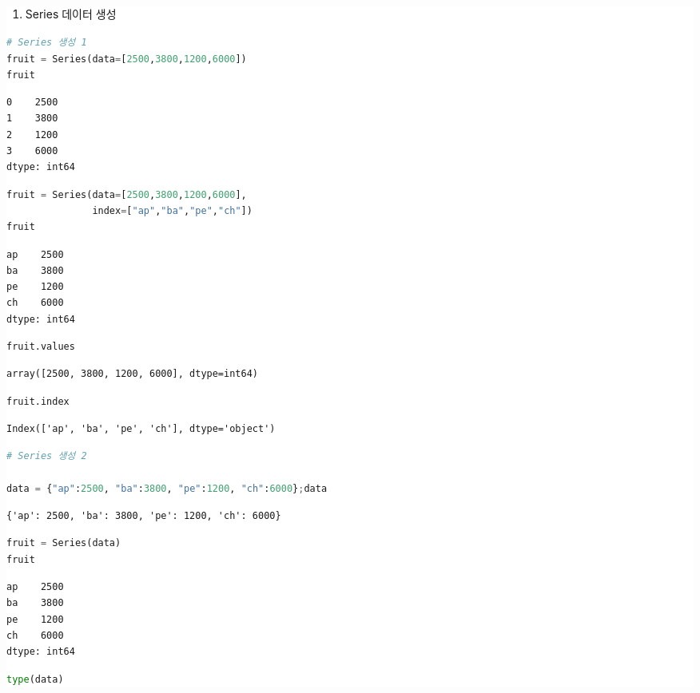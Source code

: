 1. Series 데이터 생성

```python
# Series 생성 1
fruit = Series(data=[2500,3800,1200,6000])
fruit
```

    0    2500
    1    3800
    2    1200
    3    6000
    dtype: int64

```python
fruit = Series(data=[2500,3800,1200,6000],
               index=["ap","ba","pe","ch"])
fruit
```

    ap    2500
    ba    3800
    pe    1200
    ch    6000
    dtype: int64

```python
fruit.values
```

    array([2500, 3800, 1200, 6000], dtype=int64)

```python
fruit.index
```

    Index(['ap', 'ba', 'pe', 'ch'], dtype='object')

```python
# Series 생성 2

data = {"ap":2500, "ba":3800, "pe":1200, "ch":6000};data
```

    {'ap': 2500, 'ba': 3800, 'pe': 1200, 'ch': 6000}

```python
fruit = Series(data)
fruit
```

    ap    2500
    ba    3800
    pe    1200
    ch    6000
    dtype: int64

```python
type(data)
```
